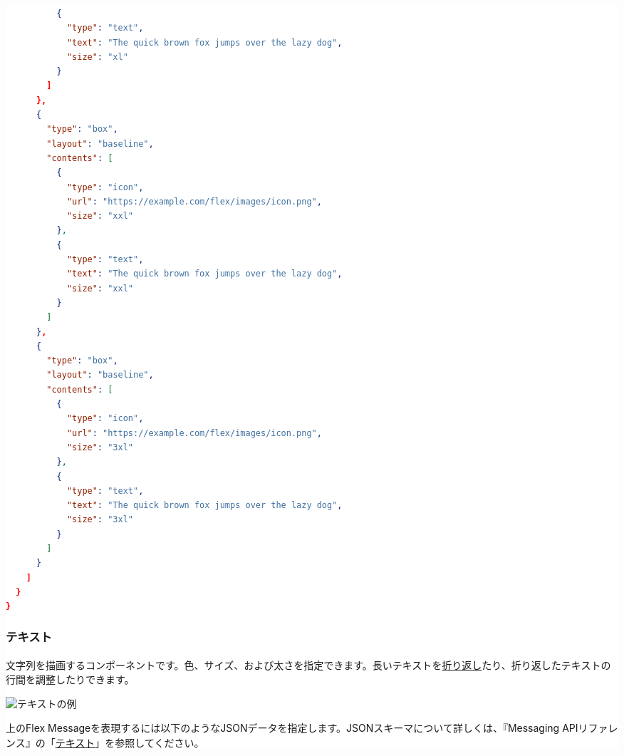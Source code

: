 ```json
          {
            "type": "text",
            "text": "The quick brown fox jumps over the lazy dog",
            "size": "xl"
          }
        ]
      },
      {
        "type": "box",
        "layout": "baseline",
        "contents": [
          {
            "type": "icon",
            "url": "https://example.com/flex/images/icon.png",
            "size": "xxl"
          },
          {
            "type": "text",
            "text": "The quick brown fox jumps over the lazy dog",
            "size": "xxl"
          }
        ]
      },
      {
        "type": "box",
        "layout": "baseline",
        "contents": [
          {
            "type": "icon",
            "url": "https://example.com/flex/images/icon.png",
            "size": "3xl"
          },
          {
            "type": "text",
            "text": "The quick brown fox jumps over the lazy dog",
            "size": "3xl"
          }
        ]
      }
    ]
  }
}
```

### テキスト

文字列を描画するコンポーネントです。色、サイズ、および太さを指定できます。長いテキストを[折り返し](#text-wrap)たり、折り返したテキストの行間を調整したりできます。

![テキストの例](https://developers.line.biz/media/messaging-api/flex-message-elements/textSample.png)

上のFlex Messageを表現するには以下のようなJSONデータを指定します。JSONスキーマについて詳しくは、『Messaging APIリファレンス』の「[テキスト](https://developers.line.biz/ja/reference/messaging-api/#f-text)」を参照してください。
